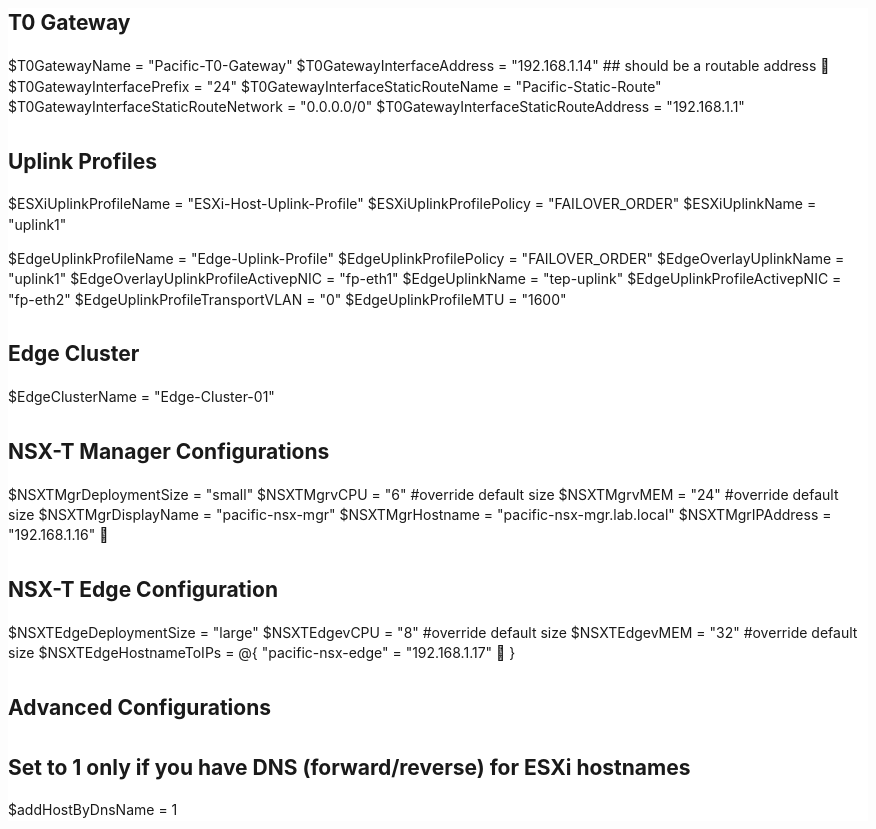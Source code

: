 ## T0 Gateway
$T0GatewayName = "Pacific-T0-Gateway"
$T0GatewayInterfaceAddress = "192.168.1.14" ## should be a routable address :small_red_triangle:
$T0GatewayInterfacePrefix = "24"
$T0GatewayInterfaceStaticRouteName = "Pacific-Static-Route"
$T0GatewayInterfaceStaticRouteNetwork = "0.0.0.0/0"
$T0GatewayInterfaceStaticRouteAddress = "192.168.1.1"

## Uplink Profiles
$ESXiUplinkProfileName = "ESXi-Host-Uplink-Profile"
$ESXiUplinkProfilePolicy = "FAILOVER_ORDER"
$ESXiUplinkName = "uplink1"

$EdgeUplinkProfileName = "Edge-Uplink-Profile"
$EdgeUplinkProfilePolicy = "FAILOVER_ORDER"
$EdgeOverlayUplinkName = "uplink1"
$EdgeOverlayUplinkProfileActivepNIC = "fp-eth1"
$EdgeUplinkName = "tep-uplink"
$EdgeUplinkProfileActivepNIC = "fp-eth2"
$EdgeUplinkProfileTransportVLAN = "0"
$EdgeUplinkProfileMTU = "1600"

## Edge Cluster
$EdgeClusterName = "Edge-Cluster-01"

## NSX-T Manager Configurations
$NSXTMgrDeploymentSize = "small"
$NSXTMgrvCPU = "6" #override default size
$NSXTMgrvMEM = "24" #override default size
$NSXTMgrDisplayName = "pacific-nsx-mgr"
$NSXTMgrHostname = "pacific-nsx-mgr.lab.local"
$NSXTMgrIPAddress = "192.168.1.16" :small_red_triangle:

## NSX-T Edge Configuration
$NSXTEdgeDeploymentSize = "large"
$NSXTEdgevCPU = "8" #override default size
$NSXTEdgevMEM = "32" #override default size
$NSXTEdgeHostnameToIPs = @{
    "pacific-nsx-edge" = "192.168.1.17" :small_red_triangle:
}

## Advanced Configurations
## Set to 1 only if you have DNS (forward/reverse) for ESXi hostnames
$addHostByDnsName = 1
